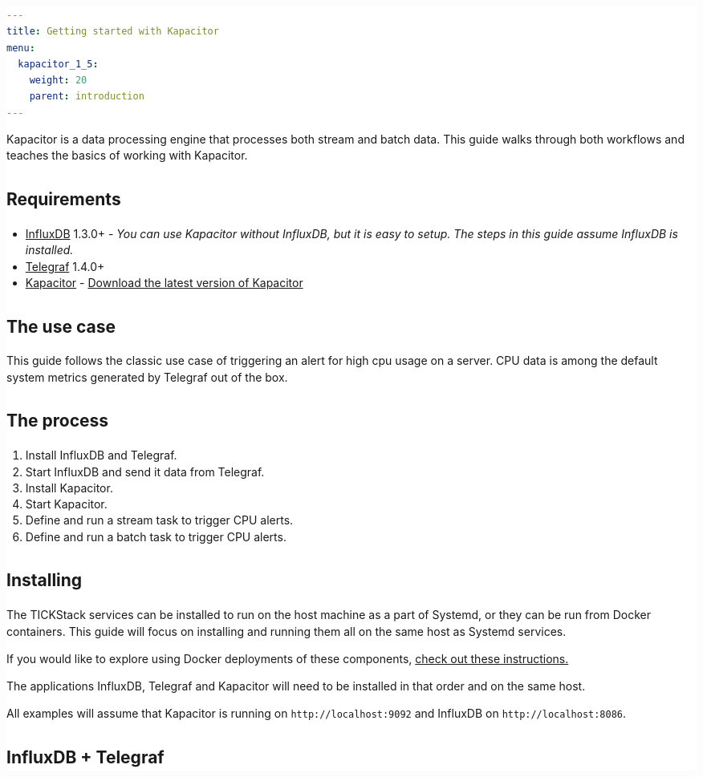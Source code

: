 ```yaml
---
title: Getting started with Kapacitor
menu:
  kapacitor_1_5:
    weight: 20
    parent: introduction
---
```


Kapacitor is a data processing engine that processes both stream and batch data.
This guide walks through both workflows and teaches the basics of working with Kapacitor.

## Requirements
- [InfluxDB](/influxdb/latest/) 1.3.0+ - _You can use Kapacitor without InfluxDB,
  but it is easy to setup. The steps in this guide assume InfluxDB is installed._
- [Telegraf](/telegraf/latest/) 1.4.0+
- [Kapacitor](/kapacitor/latest/) - [Download the latest version of Kapacitor](https://portal.influxdata.com/downloads)

## The use case

This guide follows the classic use case of triggering an alert for high cpu usage on a server.
CPU data is among the default system metrics generated by Telegraf out of the box.

## The process

1. Install InfluxDB and Telegraf.
2. Start InfluxDB and send it data from Telegraf.
3. Install Kapacitor.
4. Start Kapacitor.
5. Define and run a stream task to trigger CPU alerts.
6. Define and run a batch task to trigger CPU alerts.

## Installing

The TICKStack services can be installed to run on the host machine as a part of Systemd, or they can be run from Docker containers. This guide will focus on installing and running them all on the same host as Systemd services.

If you would like to explore using Docker deployments of these components, [check out these instructions.](/kapacitor/v1.5/introduction/install-docker/)



The applications InfluxDB, Telegraf and Kapacitor will need to be installed in that order and on the same host.

All examples will assume that Kapacitor is running on `http://localhost:9092` and InfluxDB on `http://localhost:8086`.

## InfluxDB + Telegraf
